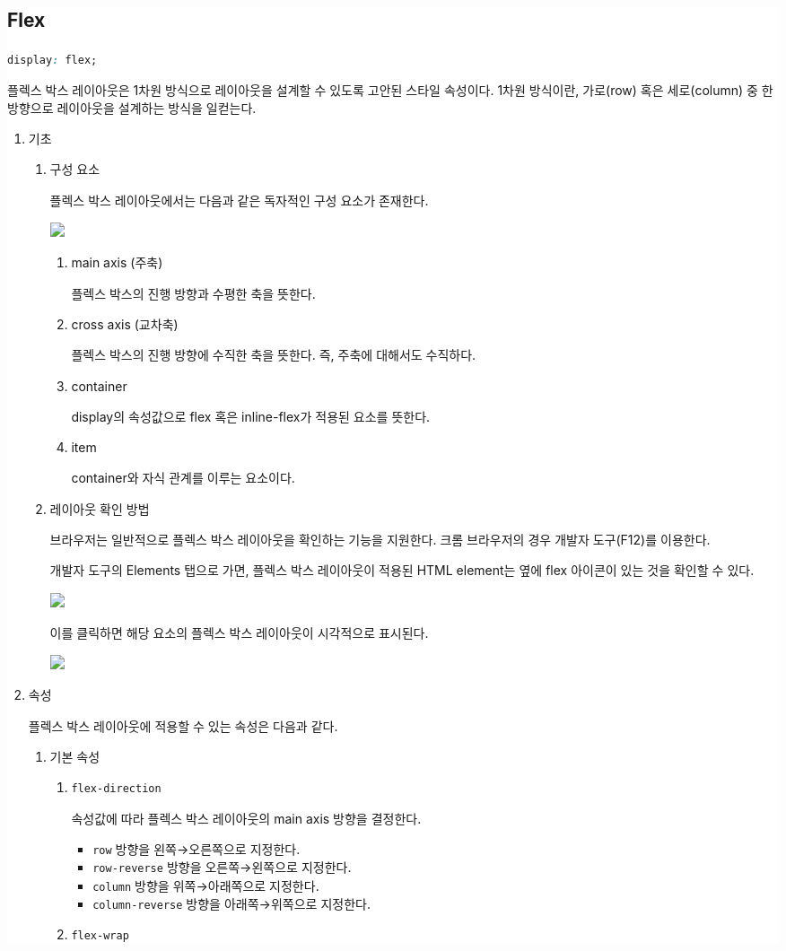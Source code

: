 ## Flex

```css
display: flex;
```

플렉스 박스 레이아웃은 1차원 방식으로 레이아웃을 설계할 수 있도록 고안된 스타일 속성이다. 1차원 방식이란, 가로(row) 혹은 세로(column) 중 한 방향으로 레이아웃을 설계하는 방식을 일컫는다.

1. 기초

   1. 구성 요소

      플렉스 박스 레이아웃에서는 다음과 같은 독자적인 구성 요소가 존재한다.

      <img src="https://github.com/976520/TIL/assets/123460320/3f19f70a-6b8a-44e7-8877-99d1fad01233" width="500"/>

      1. main axis (주축)

         플렉스 박스의 진행 방향과 수평한 축을 뜻한다.

      2. cross axis (교차축)

         플렉스 박스의 진행 방향에 수직한 축을 뜻한다. 즉, 주축에 대해서도 수직하다.

      3. container

         display의 속성값으로 flex 혹은 inline-flex가 적용된 요소를 뜻한다.

      4. item

         container와 자식 관계를 이루는 요소이다.

   2. 레이아웃 확인 방법

      브라우저는 일반적으로 플렉스 박스 레이아웃을 확인하는 기능을 지원한다. 크롬 브라우저의 경우 개발자 도구(F12)를 이용한다.

      개발자 도구의 Elements 탭으로 가면, 플렉스 박스 레이아웃이 적용된 HTML element는 옆에 flex 아이콘이 있는 것을 확인할 수 있다.

      <img src="https://github.com/976520/TIL/assets/123460320/1fcbb8ab-aa97-43f6-8201-ef407cbbecda" height="400px"/>

      이를 클릭하면 해당 요소의 플렉스 박스 레이아웃이 시각적으로 표시된다.

      <img src="https://github.com/976520/TIL/assets/123460320/57ab2d25-28fc-4c6c-9e3a-cd652fbb2a4f" height="150px"/>

2. 속성

   플렉스 박스 레이아웃에 적용할 수 있는 속성은 다음과 같다.

   1. 기본 속성

      1. `flex-direction`

         속성값에 따라 플렉스 박스 레이아웃의 main axis 방향을 결정한다.

         - `row` 방향을 왼쪽→오른쪽으로 지정한다.
         - `row-reverse` 방향을 오른쪽→왼쪽으로 지정한다.
         - `column` 방향을 위쪽→아래쪽으로 지정한다.
         - `column-reverse` 방향을 아래쪽→위쪽으로 지정한다.

      2. `flex-wrap`
